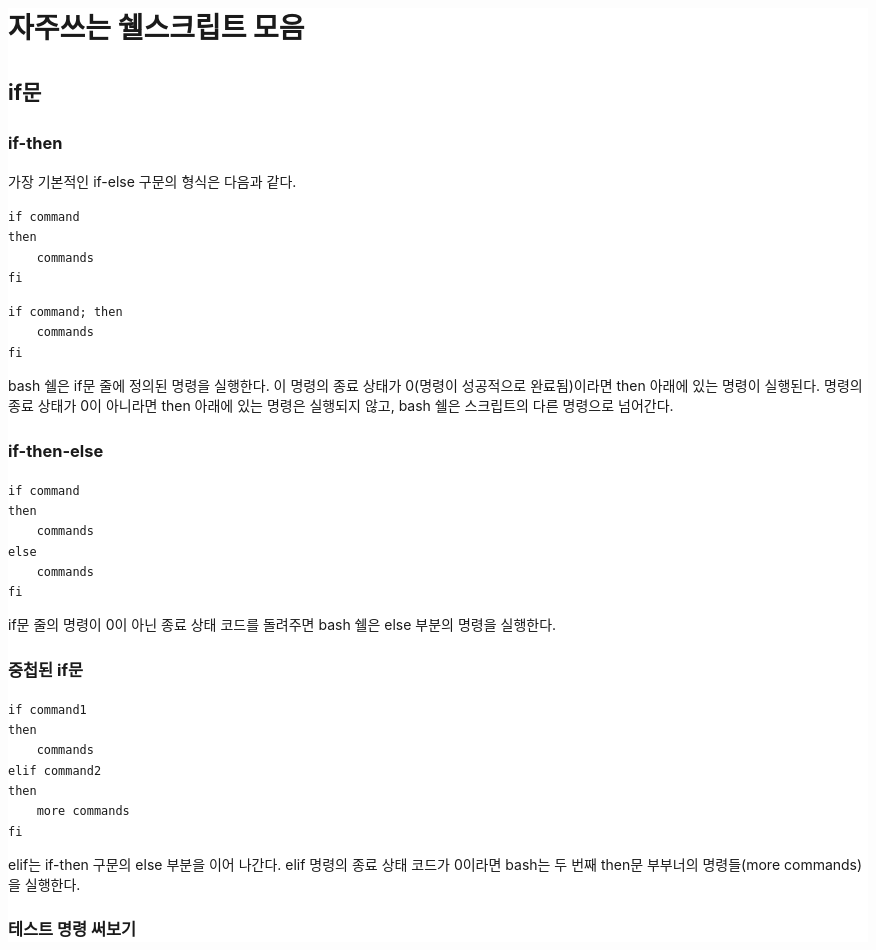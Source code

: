 # 자주쓰는 쉘스크립트 모음

## if문

### if-then

가장 기본적인 if-else 구문의 형식은 다음과 같다.

```text
if command
then
    commands
fi
```

```text
if command; then
    commands
fi
```

bash 쉘은 if문 줄에 정의된 명령을 실행한다. 이 명령의 종료 상태가 0\(명령이 성공적으로 완료됨\)이라면 then 아래에 있는 명령이 실행된다. 명령의 종료 상태가 0이 아니라면 then 아래에 있는 명령은 실행되지 않고, bash 쉘은 스크립트의 다른 명령으로 넘어간다.

### if-then-else

```text
if command
then
    commands
else
    commands
fi
```

if문 줄의 명령이 0이 아닌 종료 상태 코드를 돌려주면 bash 쉘은 else 부분의 명령을 실행한다.

### 중첩된 if문

```text
if command1
then
    commands
elif command2
then
    more commands
fi
```

elif는 if-then 구문의 else 부분을 이어 나간다. elif 명령의 종료 상태 코드가 0이라면 bash는 두 번째 then문 부부너의 명령들\(more commands\)을 실행한다.

### 테스트 명령 써보기
